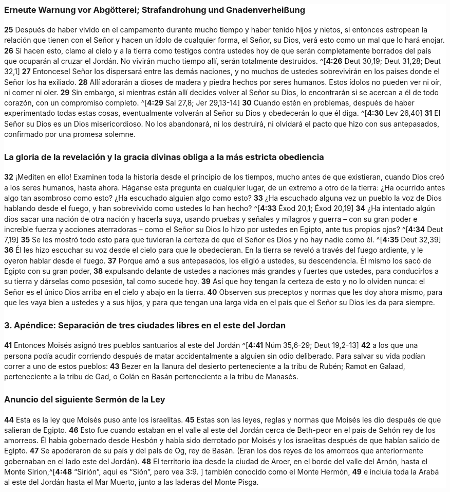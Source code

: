 
### Erneute Warnung vor Abgötterei; Strafandrohung und Gnadenverheißung
**25** Después de haber vivido en el campamento durante mucho tiempo y haber tenido hijos y nietos, si entonces estropean la relación que tienen con el Señor y hacen un ídolo de cualquier forma, el Señor, su Dios, verá esto como un mal que lo hará enojar. **26** Si hacen esto, clamo al cielo y a la tierra como testigos contra ustedes hoy de que serán completamente borrados del país que ocuparán al cruzar el Jordán. No vivirán mucho tiempo allí, serán totalmente destruidos. ^[**4:26** Deut 30,19; Deut 31,28; Deut 32,1] **27** Entoncesel Señor los dispersará entre las demás naciones, y no muchos de ustedes sobrevivirán en los países donde el Señor los ha exiliado. **28** Allí adorarán a dioses de madera y piedra hechos por seres humanos. Estos ídolos no pueden ver ni oír, ni comer ni oler. **29** Sin embargo, si mientras están allí decides volver al Señor su Dios, lo encontrarán si se acercan a él de todo corazón, con un compromiso completo. ^[**4:29** Sal 27,8; Jer 29,13-14] **30** Cuando estén en problemas, después de haber experimentado todas estas cosas, eventualmente volverán al Señor su Dios y obedecerán lo que él diga. ^[**4:30** Lev 26,40] **31** El Señor su Dios es un Dios misericordioso. No los abandonará, ni los destruirá, ni olvidará el pacto que hizo con sus antepasados, confirmado por una promesa solemne. 
  

### La gloria de la revelación y la gracia divinas obliga a la más estricta obediencia
**32** ¡Mediten en ello! Examinen toda la historia desde el principio de los tiempos, mucho antes de que existieran, cuando Dios creó a los seres humanos, hasta ahora. Háganse esta pregunta en cualquier lugar, de un extremo a otro de la tierra: ¿Ha ocurrido antes algo tan asombroso como esto? ¿Ha escuchado alguien algo como esto? **33** ¿Ha escuchado alguna vez un pueblo la voz de Dios hablando desde el fuego, y han sobrevivido como ustedes lo han hecho? ^[**4:33** Éxod 20,1; Éxod 20,19] **34** ¿Ha intentado algún dios sacar una nación de otra nación y hacerla suya, usando pruebas y señales y milagros y guerra – con su gran poder e increíble fuerza y acciones aterradoras – como el Señor su Dios lo hizo por ustedes en Egipto, ante tus propios ojos? ^[**4:34** Deut 7,19] **35** Se les mostró todo esto para que tuvieran la certeza de que el Señor es Dios y no hay nadie como él. ^[**4:35** Deut 32,39] **36** Él les hizo escuchar su voz desde el cielo para que le obedecieran. En la tierra se reveló a través del fuego ardiente, y le oyeron hablar desde el fuego. **37** Porque amó a sus antepasados, los eligió a ustedes, su descendencia. Él mismo los sacó de Egipto con su gran poder, **38** expulsando delante de ustedes a naciones más grandes y fuertes que ustedes, para conducirlos a su tierra y dárselas como posesión, tal como sucede hoy. **39** Así que hoy tengan la certeza de esto y no lo olviden nunca: el Señor es el único Dios arriba en el cielo y abajo en la tierra. **40** Observen sus preceptos y normas que les doy ahora mismo, para que les vaya bien a ustedes y a sus hijos, y para que tengan una larga vida en el país que el Señor su Dios les da para siempre. 
  

### 3. Apéndice: Separación de tres ciudades libres en el este del Jordan
**41** Entonces Moisés asignó tres pueblos santuarios al este del Jordán ^[**4:41** Núm 35,6-29; Deut 19,2-13] **42** a los que una persona podía acudir corriendo después de matar accidentalmente a alguien sin odio deliberado. Para salvar su vida podían correr a uno de estos pueblos: **43** Bezer en la llanura del desierto perteneciente a la tribu de Rubén; Ramot en Galaad, perteneciente a la tribu de Gad, o Golán en Basán perteneciente a la tribu de Manasés. 


### Anuncio del siguiente Sermón de la Ley
**44** Esta es la ley que Moisés puso ante los israelitas. **45** Estas son las leyes, reglas y normas que Moisés les dio después de que salieran de Egipto. **46** Esto fue cuando estaban en el valle al este del Jordán cerca de Beth-peor en el país de Sehón rey de los amorreos. Él había gobernado desde Hesbón y había sido derrotado por Moisés y los israelitas después de que habían salido de Egipto. **47** Se apoderaron de su país y del país de Og, rey de Basán. (Eran los dos reyes de los amorreos que anteriormente gobernaban en el lado este del Jordán). **48** El territorio iba desde la ciudad de Aroer, en el borde del valle del Arnón, hasta el Monte Sirion,^[**4:48** “Sirión”, aquí es “Sión”, pero vea 3:9. ] también conocido como el Monte Hermón, **49** e incluía toda la Arabá al este del Jordán hasta el Mar Muerto, junto a las laderas del Monte Pisga.

